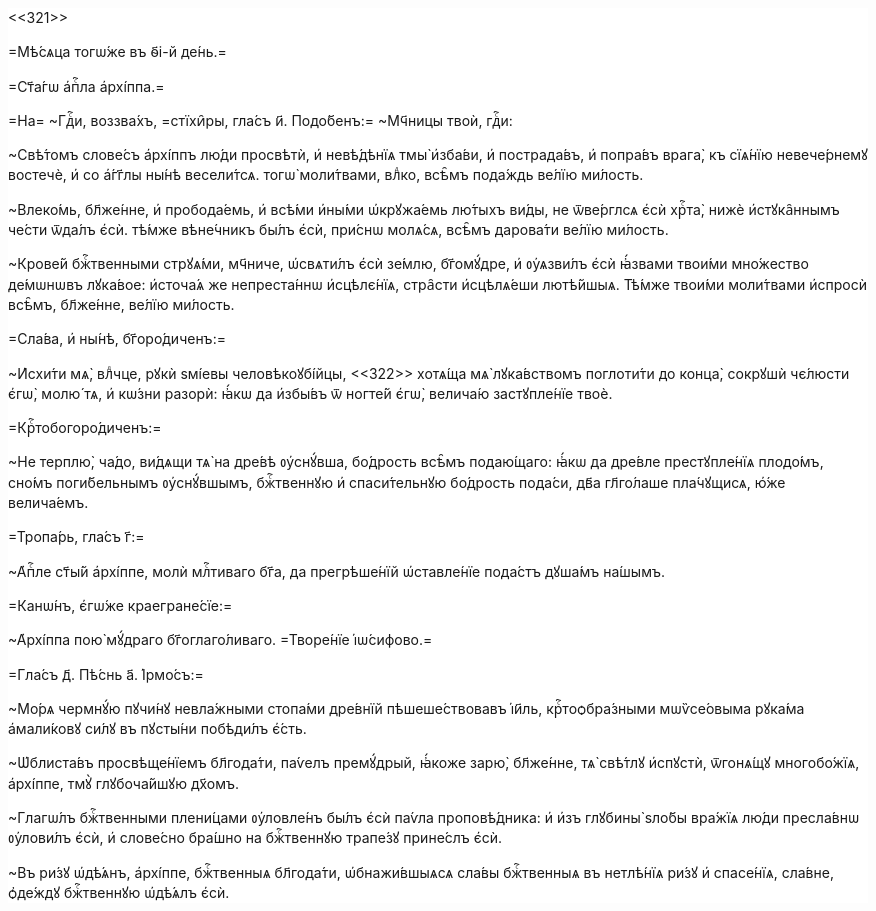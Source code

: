 <<321>>

=Мѣ́сѧца тогѡ́же въ ѳ҃і-й де́нь.=

=Ст҃а́гѡ а҆пⷭ҇ла а҆рхі́ппа.=

=На= ~Гдⷭ҇и, воззва́хъ, =стїхи̑ры, гла́съ и҃. Подо́бенъ:= ~Мч҃ницы твоѝ, гдⷭ҇и:

~Свѣ́томъ слове́съ а҆рхі́ппъ лю́ди просвѣтѝ, и҆ невѣ́дѣнїѧ тмы̀ и҆зба́ви, и҆
пострада́въ, и҆ попра́въ врага̀, къ сїѧ́нїю невече́рнемꙋ востечѐ, и҆ со а҆́гг҃лы
ны́нѣ весели́тсѧ. тогѡ̀ моли́твами, влⷣко, всѣ̑мъ пода́ждь ве́лїю ми́лость.

~Влеко́мь, бл҃же́нне, и҆ пробода́емь, и҆ всѣ́ми и҆ны́ми ѡ҆крꙋжа́емь лю́тыхъ
ви́ды, не ѿве́рглсѧ є҆сѝ хрⷭ҇та̀, нижѐ и҆стꙋка̑ннымъ че́сти ѿда́лъ є҆сѝ. тѣ́мже
вѣне́чникъ бы́лъ є҆сѝ, при́снѡ молѧ́сѧ, всѣ̑мъ дарова́ти ве́лїю ми́лость.

~Крове́й бжⷭ҇твенными стрꙋѧ́ми, мч҃ниче, ѡ҆свѧти́лъ є҆сѝ зе́млю, бг҃омꙋ́дре, и҆
ᲂу҆ѧзви́лъ є҆сѝ ꙗ҆́звами твои́ми мно́жество де́мѡнѡвъ лꙋка́вое: и҆сточа́ѧ же
непреста́ннѡ и҆сцѣлє́нїѧ, стра̑сти и҆сцѣлѧ́еши лютѣ́йшыѧ. Тѣ́мже твои́ми
моли́твами и҆спросѝ всѣ̑мъ, бл҃же́нне, ве́лїю ми́лость.

=Сла́ва, и҆ ны́нѣ, бг҃оро́диченъ:=

~И҆схи́ти мѧ̀, влⷣчце, рꙋкѝ ѕмі́евы человѣкоꙋбі́йцы, <<322>> хотѧ́ща мѧ̀
лꙋка́вствомъ поглоти́ти до конца̀, сокрꙋшѝ чє́люсти є҆гѡ̀, молю́ тѧ, и҆ кѡ́зни
разорѝ: ꙗ҆́кѡ да и҆збы́въ ѿ ногте́й є҆гѡ̀, велича́ю застꙋпле́нїе твоѐ.

=Крⷭ҇тобогоро́диченъ:=

~Не терплю̀, ча́до, ви́дѧщи тѧ̀ на дре́вѣ ᲂу҆снꙋ́вша, бо́дрость всѣ̑мъ
подаю́щаго: ꙗ҆́кѡ да дре́вле престꙋпле́нїѧ плодо́мъ, сно́мъ поги́бельнымъ
ᲂу҆снꙋ́вшымъ, бжⷭ҇твеннꙋю и҆ спаси́тельнꙋю бо́дрость пода́си, дв҃а гл҃го́лаше
пла́чꙋщисѧ, ю҆́же велича́емъ.

=Тропа́рь, гла́съ г҃:=

~А҆пⷭ҇ле ст҃ы́й а҆рхі́ппе, молѝ млⷭ҇тиваго бг҃а, да прегрѣше́нїй ѡ҆ставле́нїе
пода́стъ дꙋша́мъ на́шымъ.

=Канѡ́нъ, є҆гѡ́же краегране́сїе:=

~А҆рхі́ппа пою̀ мꙋ́драго бг҃оглаго́ливаго. =Творе́нїе і҆ѡ́сифово.=

=Гла́съ д҃. Пѣ́снь а҃. І҆рмо́съ:=

~Мо́рѧ чермнꙋ́ю пꙋчи́нꙋ невла́жными стопа́ми дре́внїй пѣшеше́ствовавъ і҆и҃ль,
крⷭ҇тоѻбра́зными мѡѷсе́овыма рꙋка́ма а҆мали́ковꙋ си́лꙋ въ пꙋсты́ни побѣди́лъ
є҆́сть.

~Ѡ҆блиста́въ просвѣще́нїемъ бл҃года́ти, па́ѵелъ премꙋ́дрый, ꙗ҆́коже зарю̀,
бл҃же́нне, тѧ̀ свѣ́тлꙋ и҆спꙋстѝ, ѿгонѧ́щꙋ многобо́жїѧ, а҆рхі́ппе, тмꙋ̀
глꙋбоча́йшꙋю дх҃омъ.

~Глагѡ́лъ бжⷭ҇твенными плени́цами ᲂу҆ловле́нъ бы́лъ є҆сѝ па́ѵла проповѣ́дника:
и҆ и҆зъ глꙋбины̀ ѕло́бы вра́жїѧ лю́ди пресла́внѡ ᲂу҆лови́лъ є҆сѝ, и҆ слове́сно
бра́шно на бжⷭ҇твеннꙋю трапе́зꙋ прине́слъ є҆сѝ.

~Въ ри́зꙋ ѡ҆дѣ́ѧнъ, а҆рхі́ппе, бжⷭ҇твенныѧ бл҃года́ти, ѡ҆бнажи́вшыѧсѧ сла́вы
бжⷭ҇твенныѧ въ нетлѣ́нїѧ ри́зꙋ и҆ спасе́нїѧ, сла́вне, ѻ҆де́ждꙋ бжⷭ҇твеннꙋю
ѡ҆дѣ́ѧлъ є҆сѝ.
